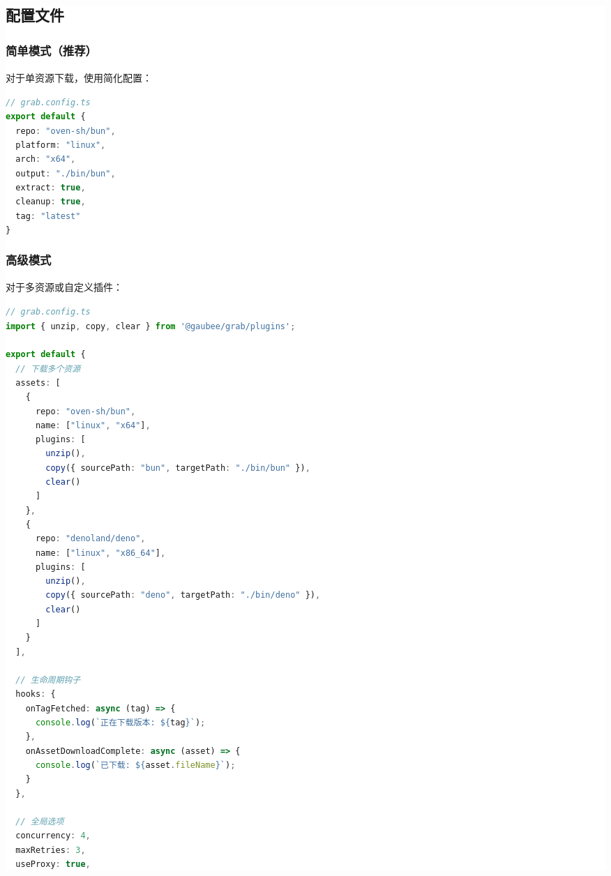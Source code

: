 ## 配置文件

### 简单模式（推荐）

对于单资源下载，使用简化配置：

```typescript
// grab.config.ts
export default {
  repo: "oven-sh/bun",
  platform: "linux",
  arch: "x64",
  output: "./bin/bun",
  extract: true,
  cleanup: true,
  tag: "latest"
}
```

### 高级模式

对于多资源或自定义插件：

```typescript
// grab.config.ts
import { unzip, copy, clear } from '@gaubee/grab/plugins';

export default {
  // 下载多个资源
  assets: [
    {
      repo: "oven-sh/bun",
      name: ["linux", "x64"],
      plugins: [
        unzip(),
        copy({ sourcePath: "bun", targetPath: "./bin/bun" }),
        clear()
      ]
    },
    {
      repo: "denoland/deno",
      name: ["linux", "x86_64"],
      plugins: [
        unzip(),
        copy({ sourcePath: "deno", targetPath: "./bin/deno" }),
        clear()
      ]
    }
  ],

  // 生命周期钩子
  hooks: {
    onTagFetched: async (tag) => {
      console.log(`正在下载版本: ${tag}`);
    },
    onAssetDownloadComplete: async (asset) => {
      console.log(`已下载: ${asset.fileName}`);
    }
  },

  // 全局选项
  concurrency: 4,
  maxRetries: 3,
  useProxy: true,
```